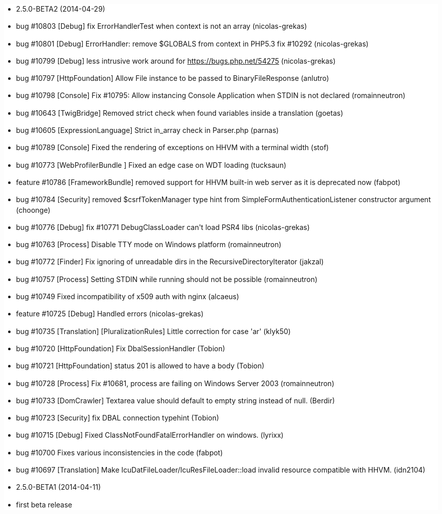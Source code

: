 
* 2.5.0-BETA2 (2014-04-29)

 * bug #10803 [Debug] fix ErrorHandlerTest when context is not an array (nicolas-grekas)
 * bug #10801 [Debug] ErrorHandler: remove $GLOBALS from context in PHP5.3 fix #10292 (nicolas-grekas)
 * bug #10799 [Debug] less intrusive work around for https://bugs.php.net/54275 (nicolas-grekas)
 * bug #10797 [HttpFoundation] Allow File instance to be passed to BinaryFileResponse (anlutro)
 * bug #10798 [Console] Fix #10795: Allow instancing Console Application when STDIN is not declared (romainneutron)
 * bug #10643 [TwigBridge] Removed strict check when found variables inside a translation (goetas)
 * bug #10605 [ExpressionLanguage] Strict in_array check in Parser.php (parnas)
 * bug #10789 [Console] Fixed the rendering of exceptions on HHVM with a terminal width (stof)
 * bug #10773 [WebProfilerBundle ] Fixed an edge case on WDT loading (tucksaun)
 * feature #10786 [FrameworkBundle] removed support for HHVM built-in web server as it is deprecated now (fabpot)
 * bug #10784 [Security] removed $csrfTokenManager type hint from SimpleFormAuthenticationListener constructor argument (choonge)
 * bug #10776 [Debug] fix #10771 DebugClassLoader can't load PSR4 libs (nicolas-grekas)
 * bug #10763 [Process] Disable TTY mode on Windows platform (romainneutron)
 * bug #10772 [Finder] Fix ignoring of unreadable dirs in the RecursiveDirectoryIterator (jakzal)
 * bug #10757 [Process] Setting STDIN while running should not be possible (romainneutron)
 * bug #10749 Fixed incompatibility of x509 auth with nginx (alcaeus)
 * feature #10725 [Debug] Handled errors (nicolas-grekas)
 * bug #10735 [Translation] [PluralizationRules] Little correction for case 'ar' (klyk50)
 * bug #10720 [HttpFoundation] Fix DbalSessionHandler  (Tobion)
 * bug #10721 [HttpFoundation] status 201 is allowed to have a body (Tobion)
 * bug #10728 [Process] Fix #10681, process are failing on Windows Server 2003 (romainneutron)
 * bug #10733 [DomCrawler] Textarea value should default to empty string instead of null. (Berdir)
 * bug #10723 [Security] fix DBAL connection typehint (Tobion)
 * bug #10715 [Debug] Fixed ClassNotFoundFatalErrorHandler on windows. (lyrixx)
 * bug #10700 Fixes various inconsistencies in the code (fabpot)
 * bug #10697 [Translation] Make IcuDatFileLoader/IcuResFileLoader::load invalid resource compatible with HHVM. (idn2104)

* 2.5.0-BETA1 (2014-04-11)

 * first beta release

